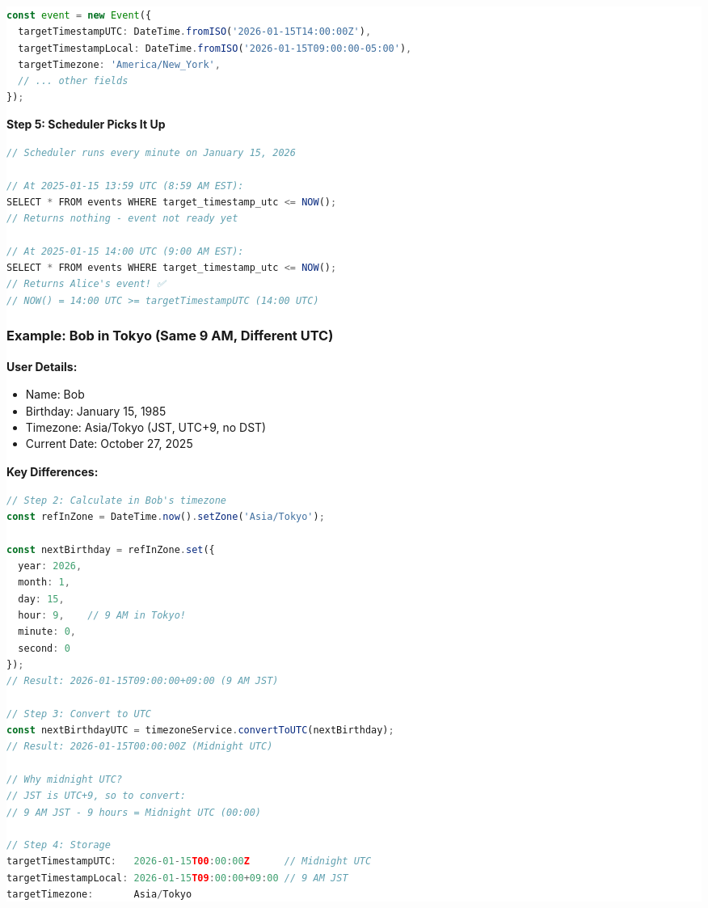 ```typescript
const event = new Event({
  targetTimestampUTC: DateTime.fromISO('2026-01-15T14:00:00Z'),
  targetTimestampLocal: DateTime.fromISO('2026-01-15T09:00:00-05:00'),
  targetTimezone: 'America/New_York',
  // ... other fields
});
```

**Step 5: Scheduler Picks It Up**

```typescript
// Scheduler runs every minute on January 15, 2026

// At 2025-01-15 13:59 UTC (8:59 AM EST):
SELECT * FROM events WHERE target_timestamp_utc <= NOW();
// Returns nothing - event not ready yet

// At 2025-01-15 14:00 UTC (9:00 AM EST):
SELECT * FROM events WHERE target_timestamp_utc <= NOW();
// Returns Alice's event! ✅
// NOW() = 14:00 UTC >= targetTimestampUTC (14:00 UTC)
```

### Example: Bob in Tokyo (Same 9 AM, Different UTC)

**User Details:**
- Name: Bob
- Birthday: January 15, 1985
- Timezone: Asia/Tokyo (JST, UTC+9, no DST)
- Current Date: October 27, 2025

**Key Differences:**

```typescript
// Step 2: Calculate in Bob's timezone
const refInZone = DateTime.now().setZone('Asia/Tokyo');

const nextBirthday = refInZone.set({
  year: 2026,
  month: 1,
  day: 15,
  hour: 9,    // 9 AM in Tokyo!
  minute: 0,
  second: 0
});
// Result: 2026-01-15T09:00:00+09:00 (9 AM JST)

// Step 3: Convert to UTC
const nextBirthdayUTC = timezoneService.convertToUTC(nextBirthday);
// Result: 2026-01-15T00:00:00Z (Midnight UTC)

// Why midnight UTC?
// JST is UTC+9, so to convert:
// 9 AM JST - 9 hours = Midnight UTC (00:00)

// Step 4: Storage
targetTimestampUTC:   2026-01-15T00:00:00Z      // Midnight UTC
targetTimestampLocal: 2026-01-15T09:00:00+09:00 // 9 AM JST
targetTimezone:       Asia/Tokyo
```
